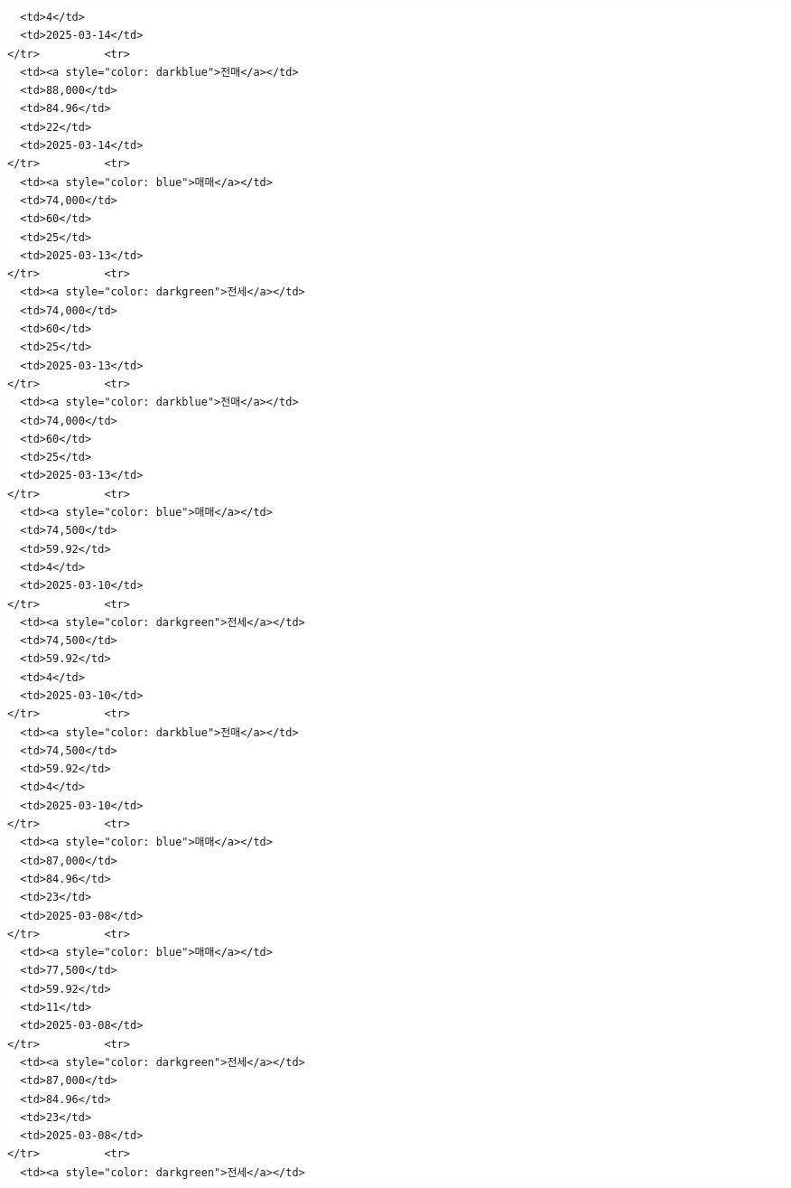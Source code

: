       <td>4</td>
      <td>2025-03-14</td>
    </tr>          <tr>
      <td><a style="color: darkblue">전매</a></td>
      <td>88,000</td>
      <td>84.96</td>
      <td>22</td>
      <td>2025-03-14</td>
    </tr>          <tr>
      <td><a style="color: blue">매매</a></td>
      <td>74,000</td>
      <td>60</td>
      <td>25</td>
      <td>2025-03-13</td>
    </tr>          <tr>
      <td><a style="color: darkgreen">전세</a></td>
      <td>74,000</td>
      <td>60</td>
      <td>25</td>
      <td>2025-03-13</td>
    </tr>          <tr>
      <td><a style="color: darkblue">전매</a></td>
      <td>74,000</td>
      <td>60</td>
      <td>25</td>
      <td>2025-03-13</td>
    </tr>          <tr>
      <td><a style="color: blue">매매</a></td>
      <td>74,500</td>
      <td>59.92</td>
      <td>4</td>
      <td>2025-03-10</td>
    </tr>          <tr>
      <td><a style="color: darkgreen">전세</a></td>
      <td>74,500</td>
      <td>59.92</td>
      <td>4</td>
      <td>2025-03-10</td>
    </tr>          <tr>
      <td><a style="color: darkblue">전매</a></td>
      <td>74,500</td>
      <td>59.92</td>
      <td>4</td>
      <td>2025-03-10</td>
    </tr>          <tr>
      <td><a style="color: blue">매매</a></td>
      <td>87,000</td>
      <td>84.96</td>
      <td>23</td>
      <td>2025-03-08</td>
    </tr>          <tr>
      <td><a style="color: blue">매매</a></td>
      <td>77,500</td>
      <td>59.92</td>
      <td>11</td>
      <td>2025-03-08</td>
    </tr>          <tr>
      <td><a style="color: darkgreen">전세</a></td>
      <td>87,000</td>
      <td>84.96</td>
      <td>23</td>
      <td>2025-03-08</td>
    </tr>          <tr>
      <td><a style="color: darkgreen">전세</a></td>